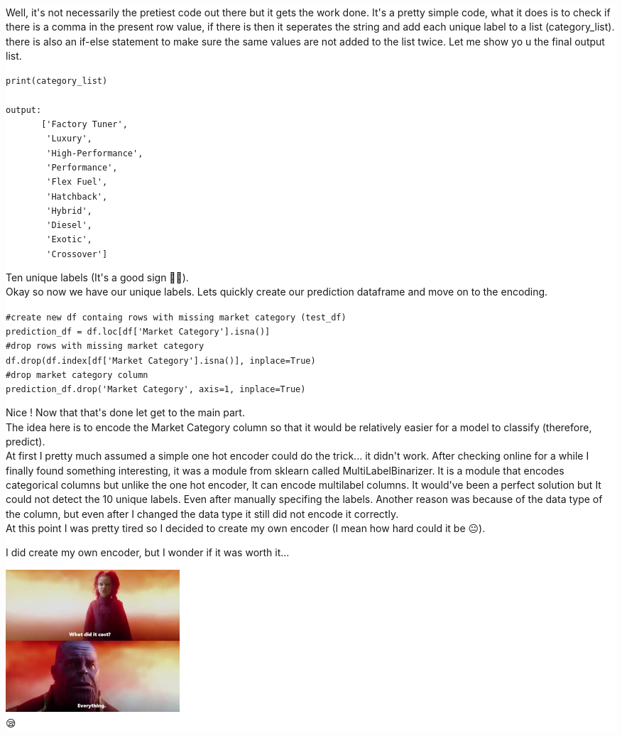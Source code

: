 Well, it's not necessarily the pretiest code out there but it gets the work done. It's a pretty simple code, what it does is to check if there is a 
comma in the present row value, if there is then it seperates the string and add each unique label to a list (category_list). there is also an 
if-else statement to make sure the same values are not added to the list twice. Let me show yo u the final output list.  

    print(category_list)
    
    output:
           ['Factory Tuner',
            'Luxury',
            'High-Performance',
            'Performance',
            'Flex Fuel',
            'Hatchback',
            'Hybrid',
            'Diesel',
            'Exotic',
            'Crossover']

Ten unique labels (It's a good sign 🙏🏿).  
Okay so now we have our unique labels. Lets quickly create our prediction dataframe and move on to the encoding.  

    #create new df containg rows with missing market category (test_df)
    prediction_df = df.loc[df['Market Category'].isna()]
    #drop rows with missing market category
    df.drop(df.index[df['Market Category'].isna()], inplace=True)
    #drop market category column
    prediction_df.drop('Market Category', axis=1, inplace=True)

Nice ! Now that that's done let get to the main part.  
The idea here is to encode the Market Category column so that it would be relatively easier for a model to classify (therefore, predict).  
At first I pretty much assumed a simple one hot encoder could do the trick... it didn't work. After checking online for a while 
I finally found something interesting, it was a module from sklearn called MultiLabelBinarizer. It is a module that encodes 
categorical columns but unlike the one hot encoder, It can encode multilabel columns. It would've been a perfect solution but It could not 
detect the 10 unique labels. Even after manually specifing the labels. Another reason was because of the data type of the column, but even 
after I changed the data type it still did not encode it correctly.  
At this point I was pretty tired so I decided to create my own encoder (I mean how hard could it be 😐).  

I did create my own encoder, but I wonder if it was worth it...  

![hehe](/assets/images/blog/what_did_it_cost.jpg)  
😪
